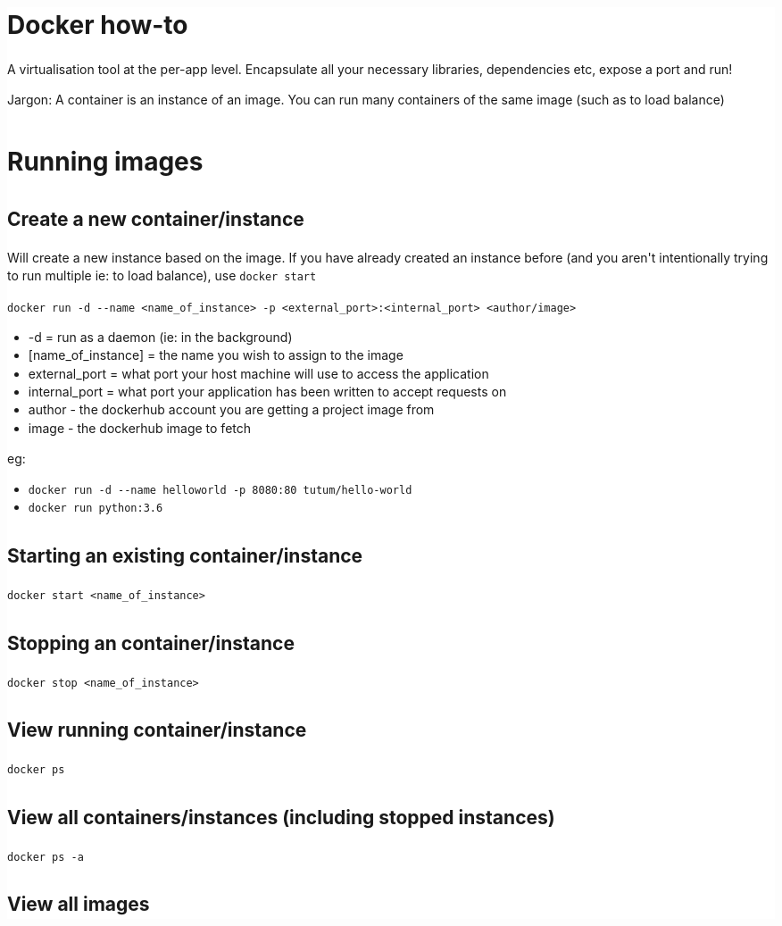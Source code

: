 



# Docker how-to

A virtualisation tool at the per-app level. Encapsulate all your necessary libraries, dependencies etc, expose a port and run!

Jargon: A container is an instance of an image. You can run many containers of the same image (such as to load balance)

# Running images

## Create a new container/instance

Will create a new instance based on the image. If you have already created an instance before (and you aren't intentionally trying to run multiple ie: to load balance), use `docker start`

`docker run -d --name <name_of_instance> -p <external_port>:<internal_port> <author/image>`
* -d = run as a daemon (ie: in the background)
* [name_of_instance] = the name you wish to assign to the image
* external_port = what port your host machine will use to access the application
* internal_port = what port your application has been written to accept requests on
* author - the dockerhub account you are getting a project image from
* image - the dockerhub image to fetch

eg:

* `docker run -d --name helloworld -p 8080:80 tutum/hello-world`  
* `docker run python:3.6`  

## Starting an existing container/instance

`docker start <name_of_instance>`

## Stopping an container/instance

`docker stop <name_of_instance>`

## View running container/instance

`docker ps`

## View all containers/instances (including stopped instances)

`docker ps -a`

<div class="page"/>

## View all images
